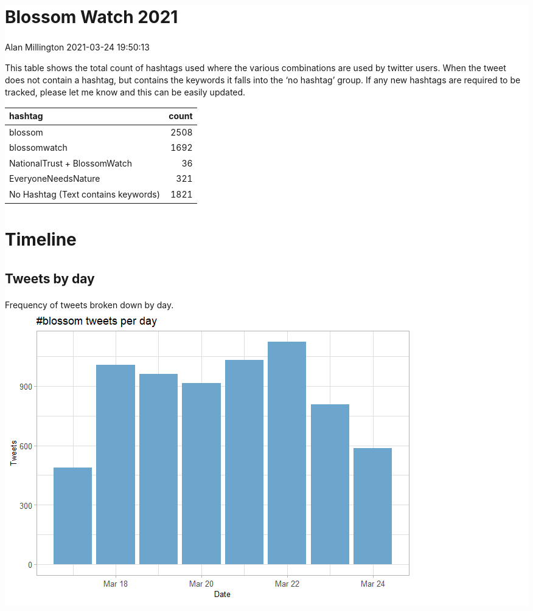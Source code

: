 Blossom Watch 2021
================
Alan Millington
2021-03-24 19:50:13

This table shows the total count of hashtags used where the various
combinations are used by twitter users. When the tweet does not contain
a hashtag, but contains the keywords it falls into the ‘no hashtag’
group. If any new hashtags are required to be tracked, please let me
know and this can be easily updated.

| hashtag                             | count |
| :---------------------------------- | ----: |
| blossom                             |  2508 |
| blossomwatch                        |  1692 |
| NationalTrust + BlossomWatch        |    36 |
| EveryoneNeedsNature                 |   321 |
| No Hashtag (Text contains keywords) |  1821 |

# Timeline

## Tweets by day

Frequency of tweets broken down by day.
![](twitter-blossom-watch-2021_files/figure-gfm/tweets-by-day-1.png)
